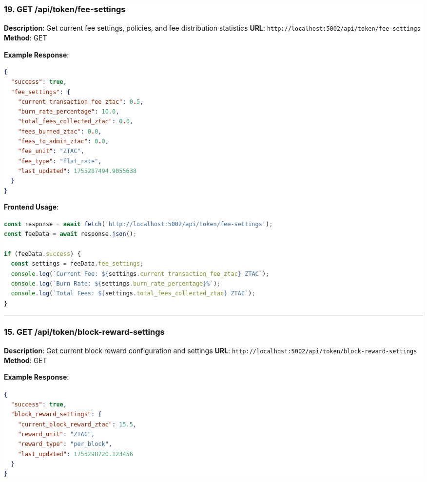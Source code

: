 
### **19. GET /api/token/fee-settings**
**Description**: Get current fee settings, policies, and fee distribution statistics
**URL**: `http://localhost:5002/api/token/fee-settings`
**Method**: GET

**Example Response**:
```json
{
  "success": true,
  "fee_settings": {
    "current_transaction_fee_ztac": 0.5,
    "burn_rate_percentage": 10.0,
    "total_fees_collected_ztac": 0.0,
    "fees_burned_ztac": 0.0,
    "fees_to_admin_ztac": 0.0,
    "fee_unit": "ZTAC",
    "fee_type": "flat_rate",
    "last_updated": 1755287494.9055638
  }
}
```

**Frontend Usage**:
```javascript
const response = await fetch('http://localhost:5002/api/token/fee-settings');
const feeData = await response.json();

if (feeData.success) {
  const settings = feeData.fee_settings;
  console.log(`Current Fee: ${settings.current_transaction_fee_ztac} ZTAC`);
  console.log(`Burn Rate: ${settings.burn_rate_percentage}%`);
  console.log(`Total Fees: ${settings.total_fees_collected_ztac} ZTAC`);
}
```

---

### **15. GET /api/token/block-reward-settings**
**Description**: Get current block reward configuration and settings
**URL**: `http://localhost:5002/api/token/block-reward-settings`
**Method**: GET

**Example Response**:
```json
{
  "success": true,
  "block_reward_settings": {
    "current_block_reward_ztac": 15.5,
    "reward_unit": "ZTAC",
    "reward_type": "per_block",
    "last_updated": 1755298720.123456
  }
}
```

